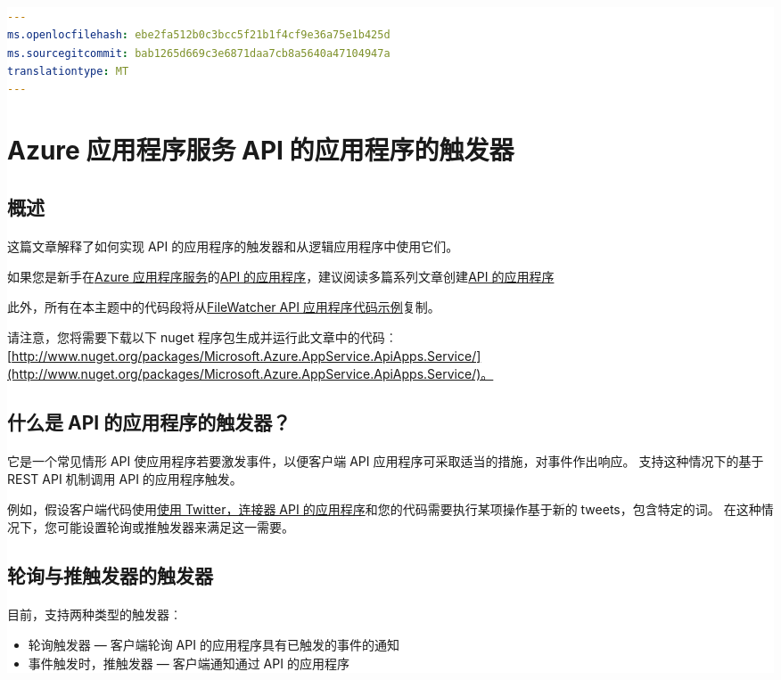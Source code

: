 ```yaml
---
ms.openlocfilehash: ebe2fa512b0c3bcc5f21b1f4cf9e36a75e1b425d
ms.sourcegitcommit: bab1265d669c3e6871daa7cb8a5640a47104947a
translationtype: MT
---
```

<properties 
    pageTitle="Azure 应用程序服务 API 的应用程序的触发器" 
    description="本文演示如何实现一个 API 应用程序中的触发器" 
    services="app-service\api" 
    documentationCenter=".net" 
    authors="guangyang"
    manager="wpickett" 
    editor="jimbe"/>

<tags 
    ms.service="app-service-api" 
    ms.workload="web" 
    ms.tgt_pltfrm="dotnet" 
    ms.devlang="na" 
    ms.topic="article" 
    ms.date="06/09/2015" 
    ms.author="guayan;tarcher"/>

# Azure 应用程序服务 API 的应用程序的触发器

## 概述

这篇文章解释了如何实现 API 的应用程序的触发器和从逻辑应用程序中使用它们。

如果您是新手在[Azure 应用程序服务](../app-service/app-service-value-prop-what-is.md)的[API 的应用程序](app-service-api-apps-why-best-platform.md)，建议阅读多篇系列文章创建[API 的应用程序](app-service-dotnet-create-api-app.md)

此外，所有在本主题中的代码段将从[FileWatcher API 应用程序代码示例](http://go.microsoft.com/fwlink/?LinkId=534802)复制。 

请注意，您将需要下载以下 nuget 程序包生成并运行此文章中的代码︰ [http://www.nuget.org/packages/Microsoft.Azure.AppService.ApiApps.Service/](http://www.nuget.org/packages/Microsoft.Azure.AppService.ApiApps.Service/)。

## 什么是 API 的应用程序的触发器？

它是一个常见情形 API 使应用程序若要激发事件，以便客户端 API 应用程序可采取适当的措施，对事件作出响应。 支持这种情况下的基于 REST API 机制调用 API 的应用程序触发。 

例如，假设客户端代码使用[使用 Twitter，连接器 API 的应用程序](../app-service-logic/app-service-logic-connector-twitter.md)和您的代码需要执行某项操作基于新的 tweets，包含特定的词。 在这种情况下，您可能设置轮询或推触发器来满足这一需要。

## 轮询与推触发器的触发器

目前，支持两种类型的触发器︰

- 轮询触发器 — 客户端轮询 API 的应用程序具有已触发的事件的通知 
- 事件触发时，推触发器 — 客户端通知通过 API 的应用程序 
